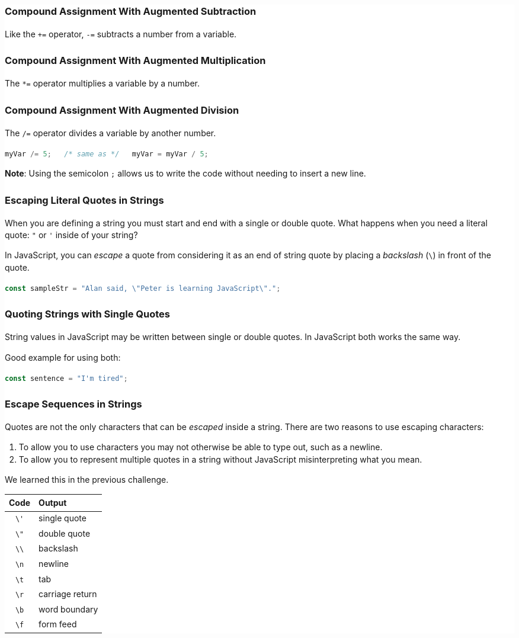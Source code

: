 ### Compound Assignment With Augmented Subtraction
Like the `+=` operator, `-=` subtracts a number from a variable.

### Compound Assignment With Augmented Multiplication
The `*=` operator multiplies a variable by a number.

### Compound Assignment With Augmented Division
The `/=` operator divides a variable by another number.

```js
myVar /= 5;   /* same as */   myVar = myVar / 5;
```

**Note**: Using the semicolon `;` allows us to write the code without needing to insert a new line.

### Escaping Literal Quotes in Strings
When you are defining a string you must start and end with a single or double quote. What happens when you need a literal quote: `"` or `'` inside of your string?

In JavaScript, you can *escape* a quote from considering it as an end of string quote by placing a *backslash* (`\`) in front of the quote.

```js
const sampleStr = "Alan said, \"Peter is learning JavaScript\".";
```

### Quoting Strings with Single Quotes
String values in JavaScript may be written between single or double quotes. In JavaScript both works the same way.

Good example for using both:

```js
const sentence = "I'm tired";
```

### Escape Sequences in Strings
Quotes are not the only characters that can be *escaped* inside a string. There are two reasons to use escaping characters:
1. To allow you to use characters you may not otherwise be able to type out, such as a newline.
2. To allow you to represent multiple quotes in a string without JavaScript misinterpreting what you mean.

We learned this in the previous challenge.

| Code | Output |
|:--:|:--|
| `\'` | single quote |
| `\"` | double quote |
| `\\` | backslash |
| `\n` | newline |
| `\t` | tab |
| `\r` | carriage return |
| `\b` | word boundary |
| `\f` | form feed |
